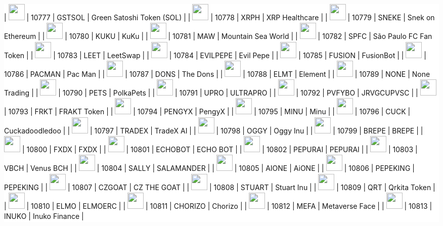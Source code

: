 | <img src="https://resources.cryptocompare.com/asset-management/10777/1706615196107.png" width="32" height="32"> | 10777 | GSTSOL | Green Satoshi Token (SOL) |
| <img src="https://resources.cryptocompare.com/asset-management/10778/1706615248375.png" width="32" height="32"> | 10778 | XRPH | XRP Healthcare |
| <img src="https://resources.cryptocompare.com/asset-management/10779/1706615329016.png" width="32" height="32"> | 10779 | SNEKE | Snek on Ethereum |
| <img src="https://resources.cryptocompare.com/asset-management/10780/1706615538204.png" width="32" height="32"> | 10780 | KUKU | KuKu |
| <img src="https://resources.cryptocompare.com/asset-management/10781/1706615730251.png" width="32" height="32"> | 10781 | MAW | Mountain Sea World |
| <img src="https://resources.cryptocompare.com/asset-management/10782/1706615853168.png" width="32" height="32"> | 10782 | SPFC | São Paulo FC Fan Token |
| <img src="https://resources.cryptocompare.com/asset-management/10783/1706617095715.png" width="32" height="32"> | 10783 | LEET | LeetSwap |
| <img src="https://resources.cryptocompare.com/asset-management/10784/1706623932493.png" width="32" height="32"> | 10784 | EVILPEPE | Evil Pepe |
| <img src="https://resources.cryptocompare.com/asset-management/10785/1706624135104.png" width="32" height="32"> | 10785 | FUSION | FusionBot |
| <img src="https://resources.cryptocompare.com/asset-management/10786/1706624371133.png" width="32" height="32"> | 10786 | PACMAN | Pac Man |
| <img src="https://resources.cryptocompare.com/asset-management/10787/1706624429753.png" width="32" height="32"> | 10787 | DONS | The Dons |
| <img src="https://resources.cryptocompare.com/asset-management/10788/1706624591446.png" width="32" height="32"> | 10788 | ELMT | Element |
| <img src="https://resources.cryptocompare.com/asset-management/10789/1706624799292.png" width="32" height="32"> | 10789 | NONE | None Trading |
| <img src="https://resources.cryptocompare.com/asset-management/10790/1706624844377.png" width="32" height="32"> | 10790 | PETS | PolkaPets |
| <img src="https://resources.cryptocompare.com/asset-management/10791/1706624994748.png" width="32" height="32"> | 10791 | UPRO | ULTRAPRO |
| <img src="https://resources.cryptocompare.com/asset-management/10792/1706625209416.png" width="32" height="32"> | 10792 | PVFYBO | JRVGCUPVSC |
| <img src="https://resources.cryptocompare.com/asset-management/10793/1706625182007.png" width="32" height="32"> | 10793 | FRKT | FRAKT Token |
| <img src="https://resources.cryptocompare.com/asset-management/10794/1706625425905.png" width="32" height="32"> | 10794 | PENGYX | PengyX |
| <img src="https://resources.cryptocompare.com/asset-management/10795/1708074908510.png" width="32" height="32"> | 10795 | MINU | Minu |
| <img src="https://resources.cryptocompare.com/asset-management/10796/1706625617863.png" width="32" height="32"> | 10796 | CUCK | Cuckadoodledoo |
| <img src="https://resources.cryptocompare.com/asset-management/10797/1706625838652.png" width="32" height="32"> | 10797 | TRADEX | TradeX AI |
| <img src="https://resources.cryptocompare.com/asset-management/10798/1706625808893.png" width="32" height="32"> | 10798 | OGGY | Oggy Inu |
| <img src="https://resources.cryptocompare.com/asset-management/10799/1706626028619.png" width="32" height="32"> | 10799 | BREPE | BREPE |
| <img src="https://resources.cryptocompare.com/asset-management/10800/1706626086066.png" width="32" height="32"> | 10800 | FXDX | FXDX |
| <img src="https://resources.cryptocompare.com/asset-management/10801/1706626253806.png" width="32" height="32"> | 10801 | ECHOBOT | ECHO BOT |
| <img src="https://resources.cryptocompare.com/asset-management/10802/1706626463607.png" width="32" height="32"> | 10802 | PEPURAI | PEPURAI |
| <img src="https://resources.cryptocompare.com/asset-management/10803/1706626527810.png" width="32" height="32"> | 10803 | VBCH | Venus BCH |
| <img src="https://resources.cryptocompare.com/asset-management/10804/1706626639952.png" width="32" height="32"> | 10804 | SALLY | SALAMANDER |
| <img src="https://resources.cryptocompare.com/asset-management/10805/1706626854729.png" width="32" height="32"> | 10805 | AIONE | AiONE |
| <img src="https://resources.cryptocompare.com/asset-management/10806/1706627184358.png" width="32" height="32"> | 10806 | PEPEKING | PEPEKING |
| <img src="https://resources.cryptocompare.com/asset-management/10807/1706627341519.png" width="32" height="32"> | 10807 | CZGOAT | CZ THE GOAT |
| <img src="https://resources.cryptocompare.com/asset-management/10808/1706627515046.png" width="32" height="32"> | 10808 | STUART | Stuart Inu |
| <img src="https://resources.cryptocompare.com/asset-management/10809/1706627640518.png" width="32" height="32"> | 10809 | QRT | Qrkita Token |
| <img src="https://resources.cryptocompare.com/asset-management/10810/1706628765434.png" width="32" height="32"> | 10810 | ELMO | ELMOERC |
| <img src="https://resources.cryptocompare.com/asset-management/10811/1706629238508.png" width="32" height="32"> | 10811 | CHORIZO | Chorizo |
| <img src="https://resources.cryptocompare.com/asset-management/10812/1706629364534.png" width="32" height="32"> | 10812 | MEFA | Metaverse Face |
| <img src="https://resources.cryptocompare.com/asset-management/10813/1706629507333.png" width="32" height="32"> | 10813 | INUKO | Inuko Finance |